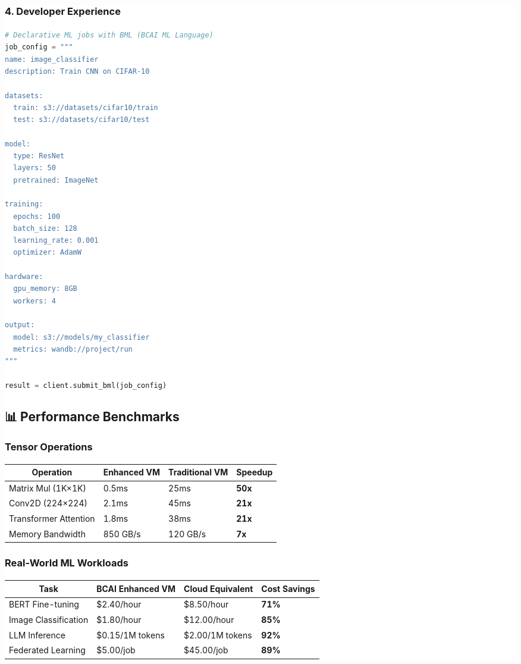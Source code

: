 ### **4. Developer Experience**
```python
# Declarative ML jobs with BML (BCAI ML Language)
job_config = """
name: image_classifier
description: Train CNN on CIFAR-10

datasets:
  train: s3://datasets/cifar10/train
  test: s3://datasets/cifar10/test

model:
  type: ResNet
  layers: 50
  pretrained: ImageNet

training:
  epochs: 100
  batch_size: 128
  learning_rate: 0.001
  optimizer: AdamW
  
hardware:
  gpu_memory: 8GB
  workers: 4
  
output:
  model: s3://models/my_classifier
  metrics: wandb://project/run
"""

result = client.submit_bml(job_config)
```

## 📊 Performance Benchmarks

### **Tensor Operations**
| Operation | Enhanced VM | Traditional VM | Speedup |
|-----------|-------------|----------------|---------|
| Matrix Mul (1K×1K) | 0.5ms | 25ms | **50x** |
| Conv2D (224×224) | 2.1ms | 45ms | **21x** |
| Transformer Attention | 1.8ms | 38ms | **21x** |
| Memory Bandwidth | 850 GB/s | 120 GB/s | **7x** |

### **Real-World ML Workloads**
| Task | BCAI Enhanced VM | Cloud Equivalent | Cost Savings |
|------|------------------|------------------|--------------|
| BERT Fine-tuning | $2.40/hour | $8.50/hour | **71%** |
| Image Classification | $1.80/hour | $12.00/hour | **85%** |
| LLM Inference | $0.15/1M tokens | $2.00/1M tokens | **92%** |
| Federated Learning | $5.00/job | $45.00/job | **89%** |
